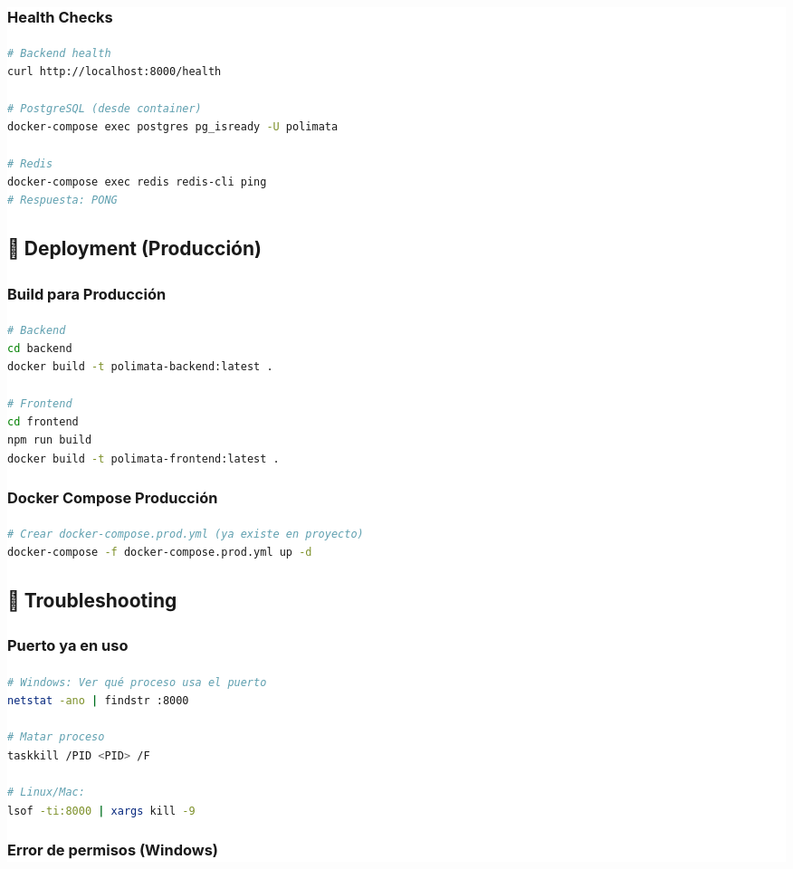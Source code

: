 ### Health Checks

```bash
# Backend health
curl http://localhost:8000/health

# PostgreSQL (desde container)
docker-compose exec postgres pg_isready -U polimata

# Redis
docker-compose exec redis redis-cli ping
# Respuesta: PONG
```

## 🚀 Deployment (Producción)

### Build para Producción

```bash
# Backend
cd backend
docker build -t polimata-backend:latest .

# Frontend
cd frontend
npm run build
docker build -t polimata-frontend:latest .
```

### Docker Compose Producción

```bash
# Crear docker-compose.prod.yml (ya existe en proyecto)
docker-compose -f docker-compose.prod.yml up -d
```

## 🐛 Troubleshooting

### Puerto ya en uso

```bash
# Windows: Ver qué proceso usa el puerto
netstat -ano | findstr :8000

# Matar proceso
taskkill /PID <PID> /F

# Linux/Mac:
lsof -ti:8000 | xargs kill -9
```

### Error de permisos (Windows)
